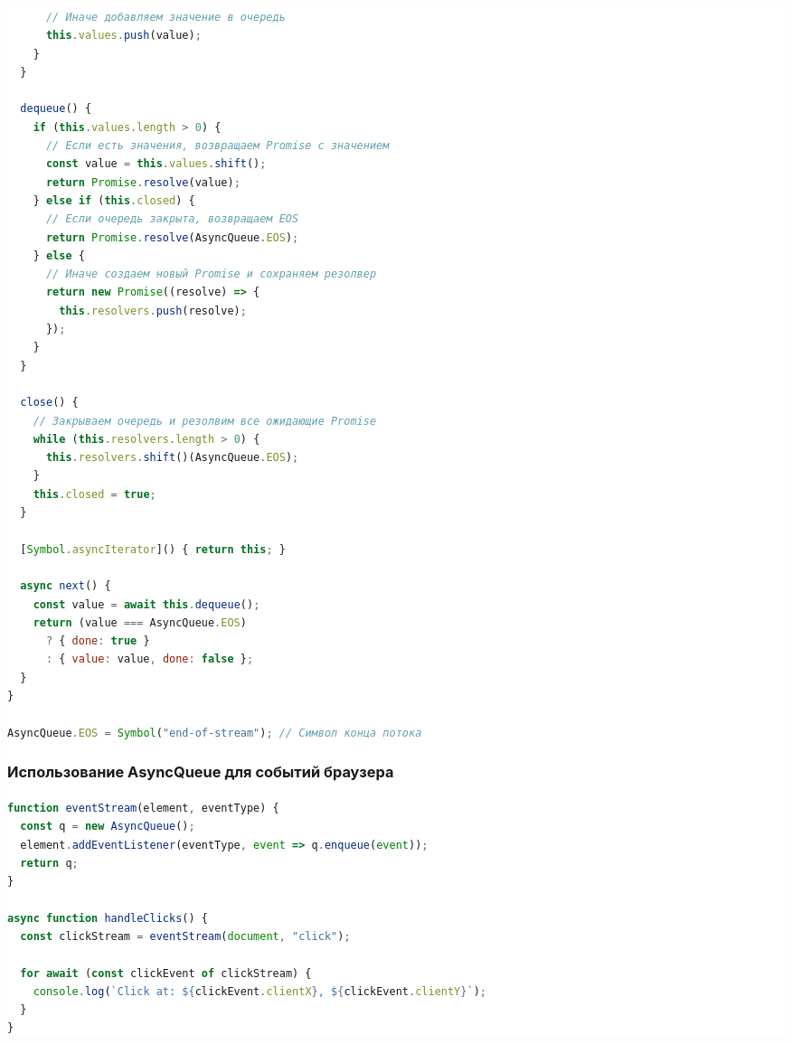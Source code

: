 ```javascript
      // Иначе добавляем значение в очередь
      this.values.push(value);
    }
  }
  
  dequeue() {
    if (this.values.length > 0) {
      // Если есть значения, возвращаем Promise с значением
      const value = this.values.shift();
      return Promise.resolve(value);
    } else if (this.closed) {
      // Если очередь закрыта, возвращаем EOS
      return Promise.resolve(AsyncQueue.EOS);
    } else {
      // Иначе создаем новый Promise и сохраняем резолвер
      return new Promise((resolve) => { 
        this.resolvers.push(resolve); 
      });
    }
  }
  
  close() {
    // Закрываем очередь и резолвим все ожидающие Promise
    while (this.resolvers.length > 0) {
      this.resolvers.shift()(AsyncQueue.EOS);
    }
    this.closed = true;
  }
  
  [Symbol.asyncIterator]() { return this; }
  
  async next() {
    const value = await this.dequeue();
    return (value === AsyncQueue.EOS)
      ? { done: true }
      : { value: value, done: false };
  }
}

AsyncQueue.EOS = Symbol("end-of-stream"); // Символ конца потока
```

### Использование AsyncQueue для событий браузера

```javascript
function eventStream(element, eventType) {
  const q = new AsyncQueue();
  element.addEventListener(eventType, event => q.enqueue(event));
  return q;
}

async function handleClicks() {
  const clickStream = eventStream(document, "click");
  
  for await (const clickEvent of clickStream) {
    console.log(`Click at: ${clickEvent.clientX}, ${clickEvent.clientY}`);
  }
}
```

